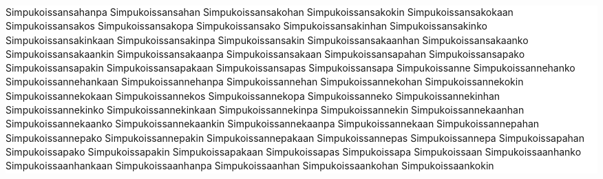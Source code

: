 Simpukoissansahanpa
Simpukoissansahan
Simpukoissansakohan
Simpukoissansakokin
Simpukoissansakokaan
Simpukoissansakos
Simpukoissansakopa
Simpukoissansako
Simpukoissansakinhan
Simpukoissansakinko
Simpukoissansakinkaan
Simpukoissansakinpa
Simpukoissansakin
Simpukoissansakaanhan
Simpukoissansakaanko
Simpukoissansakaankin
Simpukoissansakaanpa
Simpukoissansakaan
Simpukoissansapahan
Simpukoissansapako
Simpukoissansapakin
Simpukoissansapakaan
Simpukoissansapas
Simpukoissansapa
Simpukoissanne
Simpukoissannehanko
Simpukoissannehankaan
Simpukoissannehanpa
Simpukoissannehan
Simpukoissannekohan
Simpukoissannekokin
Simpukoissannekokaan
Simpukoissannekos
Simpukoissannekopa
Simpukoissanneko
Simpukoissannekinhan
Simpukoissannekinko
Simpukoissannekinkaan
Simpukoissannekinpa
Simpukoissannekin
Simpukoissannekaanhan
Simpukoissannekaanko
Simpukoissannekaankin
Simpukoissannekaanpa
Simpukoissannekaan
Simpukoissannepahan
Simpukoissannepako
Simpukoissannepakin
Simpukoissannepakaan
Simpukoissannepas
Simpukoissannepa
Simpukoissapahan
Simpukoissapako
Simpukoissapakin
Simpukoissapakaan
Simpukoissapas
Simpukoissapa
Simpukoissaan
Simpukoissaanhanko
Simpukoissaanhankaan
Simpukoissaanhanpa
Simpukoissaanhan
Simpukoissaankohan
Simpukoissaankokin